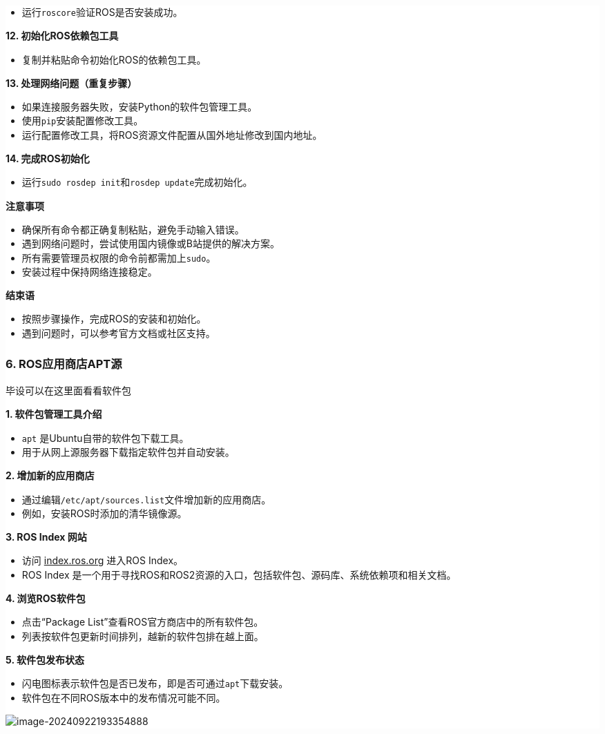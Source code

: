 - 运行`roscore`验证ROS是否安装成功。

**12. 初始化ROS依赖包工具**

- 复制并粘贴命令初始化ROS的依赖包工具。

**13. 处理网络问题（重复步骤）**

- 如果连接服务器失败，安装Python的软件包管理工具。
- 使用`pip`安装配置修改工具。
- 运行配置修改工具，将ROS资源文件配置从国外地址修改到国内地址。

**14. 完成ROS初始化**

- 运行`sudo rosdep init`和`rosdep update`完成初始化。

**注意事项**

- 确保所有命令都正确复制粘贴，避免手动输入错误。
- 遇到网络问题时，尝试使用国内镜像或B站提供的解决方案。
- 所有需要管理员权限的命令前都需加上`sudo`。
- 安装过程中保持网络连接稳定。

**结束语**

- 按照步骤操作，完成ROS的安装和初始化。
- 遇到问题时，可以参考官方文档或社区支持。



### 6. ROS应用商店APT源

毕设可以在这里面看看软件包

**1. 软件包管理工具介绍**

- `apt` 是Ubuntu自带的软件包下载工具。
- 用于从网上源服务器下载指定软件包并自动安装。

**2. 增加新的应用商店**

- 通过编辑`/etc/apt/sources.list`文件增加新的应用商店。
- 例如，安装ROS时添加的清华镜像源。

**3. ROS Index 网站**

- 访问 [index.ros.org](http://index.ros.org) 进入ROS Index。
- ROS Index 是一个用于寻找ROS和ROS2资源的入口，包括软件包、源码库、系统依赖项和相关文档。

**4. 浏览ROS软件包**

- 点击“Package List”查看ROS官方商店中的所有软件包。
- 列表按软件包更新时间排列，越新的软件包排在越上面。

**5. 软件包发布状态**

- 闪电图标表示软件包是否已发布，即是否可通过`apt`下载安装。
- 软件包在不同ROS版本中的发布情况可能不同。

![image-20240922193354888](https://raw.githubusercontent.com/dhw2536/Picture/main/202411110012688.png)
